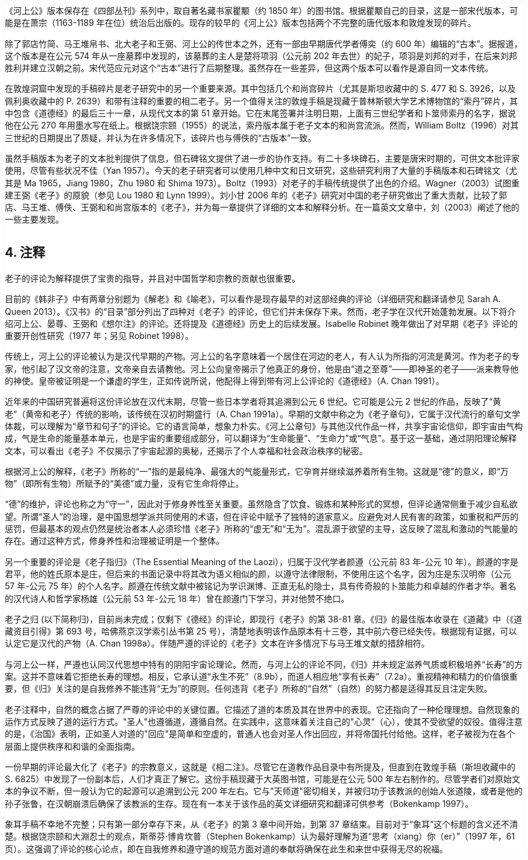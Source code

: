 《河上公》版本保存在《四部丛刊》系列中，取自著名藏书家瞿颙（约 1850 年）的图书馆。根据瞿颙自己的目录，这是一部宋代版本，可能是在萧宗（1163-1189 年在位）统治后出版的。现存的较早的《河上公》版本包括两个不完整的唐代版本和敦煌发现的碎片。

除了郭店竹简、马王堆帛书、北大老子和王弼、河上公的传世本之外，还有一部由早期唐代学者傅奕（约 600 年）编辑的“古本”。据报道，这个版本是在公元 574 年从一座墓葬中发现的，该墓葬的主人是楚将项羽（公元前 202 年去世）的妃子，项羽是刘邦的对手，在后来刘邦胜利并建立汉朝之前。宋代范应元对这个“古本”进行了后期整理。虽然存在一些差异，但这两个版本可以看作是源自同一文本传统。

在敦煌洞窟中发现的手稿碎片是老子研究中的另一个重要来源。其中包括几个和尚宫碎片（尤其是斯坦收藏中的 S. 477 和 S. 3926，以及佩利奥收藏中的 P. 2639）和带有注释的重要的相二老子。另一个值得关注的敦煌手稿是现藏于普林斯顿大学艺术博物馆的“索丹”碎片，其中包含《道德经》的最后三十一章，从现代文本的第 51 章开始。它在末尾签署并注明日期，上面有三世纪学者和卜筮师索丹的名字，据说他在公元 270 年用墨水写在纸上。根据饶宗颐（1955）的说法，索丹版本属于老子文本的和尚宫流派。然而，William Boltz（1996）对其三世纪的日期提出了质疑，并认为在许多情况下，该碎片也与傅佚的“古版本”一致。

虽然手稿版本为老子的文本批判提供了信息，但石碑铭文提供了进一步的协作支持。有二十多块碑石，主要是唐宋时期的，可供文本批评家使用，尽管有些状况不佳（Yan 1957）。今天的老子研究者可以使用几种中文和日文研究，这些研究利用了大量的手稿版本和石碑铭文（尤其是 Ma 1965，Jiang 1980，Zhu 1980 和 Shima 1973）。Boltz（1993）对老子的手稿传统提供了出色的介绍。Wagner（2003）试图重建王弼《老子》的原貌（参见 Lou 1980 和 Lynn 1999）。刘小甘 2006 年的《老子》研究对中国的老子研究做出了重大贡献，比较了郭店、马王堆、傅佚、王弼和和尚宫版本的《老子》，并为每一章提供了详细的文本和解释分析。在一篇英文文章中，刘（2003）阐述了他的一些主要发现。

## 4. 注释

老子的评论为解释提供了宝贵的指导，并且对中国哲学和宗教的贡献也很重要。

目前的《韩非子》中有两章分别题为《解老》和《喻老》，可以看作是现存最早的对这部经典的评论（详细研究和翻译请参见 Sarah A. Queen 2013）。《汉书》的“目录”部分列出了四种对《老子》的评论，但它们并未保存下来。然而，老子学在汉代开始蓬勃发展。以下将介绍河上公、晏尊、王弼和《想尔注》的评论。还将提及《道德经》历史上的后续发展。Isabelle Robinet 晚年做出了对早期《老子》评论的重要开创性研究（1977 年；另见 Robinet 1998）。

传统上，河上公的评论被认为是汉代早期的产物。河上公的名字意味着一个居住在河边的老人，有人认为所指的河流是黄河。作为老子的专家，他引起了汉文帝的注意，文帝亲自去请教他。河上公向皇帝揭示了他真正的身份，他是由“道之至尊”——即神圣的老子——派来教导他的神使。皇帝被证明是一个谦虚的学生，正如传说所说，他配得上得到带有河上公评论的《道德经》（A. Chan 1991）。

近年来的中国研究普遍将这份评论放在汉代末期，尽管一些日本学者将其追溯到公元 6 世纪。它可能是公元 2 世纪的作品，反映了“黄老”（黄帝和老子）传统的影响，该传统在汉初时期盛行（A. Chan 1991a）。早期的文献中称之为《老子章句》，它属于汉代流行的章句文学体裁，可以理解为“章节和句子”的评论。它的语言简单，想象力朴实。《河上公章句》与其他汉代作品一样，共享宇宙论信仰，即宇宙由气构成，气是生命的能量基本单元，也是宇宙的重要组成部分，可以翻译为“生命能量”、“生命力”或“气息”。基于这一基础，通过阴阳理论解释文本，可以看出《老子》不仅揭示了宇宙起源的奥秘，还揭示了个人幸福和社会政治秩序的秘密。

根据河上公的解释，《老子》所称的“一”指的是最纯净、最强大的气能量形式，它孕育并继续滋养着所有生物。这就是“德”的意义，即“万物”（即所有生物）所赋予的“美德”或力量，没有它生命将停止。

“德”的维护，评论也称之为“守一”，因此对于修身养性至关重要。虽然隐含了饮食、锻炼和某种形式的冥想，但评论通常侧重于减少自私欲望。所谓“圣人”的治理，是中国思想学派共同使用的术语，但在评论中赋予了独特的道家意义。应避免对人民有害的政策，如重税和严厉的惩罚，但最基本的观点仍然是统治者本人必须珍惜《老子》所称的“虚无”和“无为”。混乱源于欲望的主导，这反映了混乱和激动的气能量的存在。通过这种方式，修身养性和治理被证明是一个整体。

另一个重要的评论是《老子指归》（The Essential Meaning of the Laozi），归属于汉代学者颜遵（公元前 83 年-公元 10 年）。颜遵的字是君平，他的姓氏原本是庄，但后来的书面记录中将其改为语义相似的颜，以遵守法律限制，不使用庄这个名字，因为庄是东汉明帝（公元 57 年-公元 75 年）的个人名字。颜遵在传统文献中被铭记为学识渊博、正直无私的隐士，具有传奇般的卜筮能力和卓越的作者才华。著名的汉代诗人和哲学家杨雄（公元前 53 年-公元 18 年）曾在颜遵门下学习，并对他赞不绝口。

老子之归 (以下简称归)，目前尚未完成；仅剩下《德经》的评论，即现行《老子》的第 38-81 章。《归》的最佳版本收录在《道藏》中（《道藏资目引得》第 693 号，哈佛燕京汉学索引丛书第 25 号），清楚地表明该作品原本有十三卷，其中前六卷已经失传。根据现有证据，可以认定它是汉代的产物（A. Chan 1998a）。伴随严遵的评论的《老子》文本在许多情况下与马王堆文献的措辞相符。

与河上公一样，严遵也认同汉代思想中特有的阴阳宇宙论理论。然而，与河上公的评论不同，《归》并未规定滋养气质或积极培养“长寿”的方案。这并不意味着它拒绝长寿的理想。相反，它承认道“永生不死”（8.9b），而道人相应地“享有长寿”（7.2a）。重视精神和精力的价值很重要，但《归》关注的是自我修养不能违背“无为”的原则。任何违背《老子》所称的“自然”（自然）的努力都是适得其反且注定失败。

老子注释中，自然的概念占据了严尊的评论中的关键位置。它描述了道的本质及其在世界中的表现。它还指向了一种伦理理想。自然现象的运作方式反映了道的运行方式。"圣人"也遵循道，遵循自然。在实践中，这意味着关注自己的"心灵"（心），使其不受欲望的奴役。值得注意的是，《治国》表明，正如圣人对道的"回应"是简单和空虚的，普通人也会对圣人作出回应，并将帝国托付给他。这样，老子被视为在各个层面上提供秩序和和谐的全面指南。

一份早期的评论最大化了《老子》的宗教意义，这就是《相二注》。尽管它在道教作品目录中有所提及，但直到在敦煌手稿（斯坦收藏中的 S. 6825）中发现了一份副本后，人们才真正了解它。这份手稿现藏于大英图书馆，可能是在公元 500 年左右制作的。尽管学者们对原始文本的争议不断，但一般认为它的起源可以追溯到公元 200 年左右。它与"天师道"密切相关，并被归功于该教派的创始人张道陵，或者是他的孙子张鲁，在汉朝崩溃后确保了该教派的生存。现在有一本关于该作品的英文详细研究和翻译可供参考（Bokenkamp 1997）。

象耳手稿不幸地不完整；只有第一部分幸存下来，从《老子》的第 3 章中间开始，到第 37 章结束。目前对于“象耳”这个标题的含义还不清楚。根据饶宗颐和大淵忍士的观点，斯蒂芬·博肯坎普（Stephen Bokenkamp）认为最好理解为道“思考（xiang）你（er）”（1997 年，61 页）。这强调了评论的核心论点，即在自我修养和遵守道的规范方面对道的奉献将确保在此生和来世中获得无尽的祝福。
